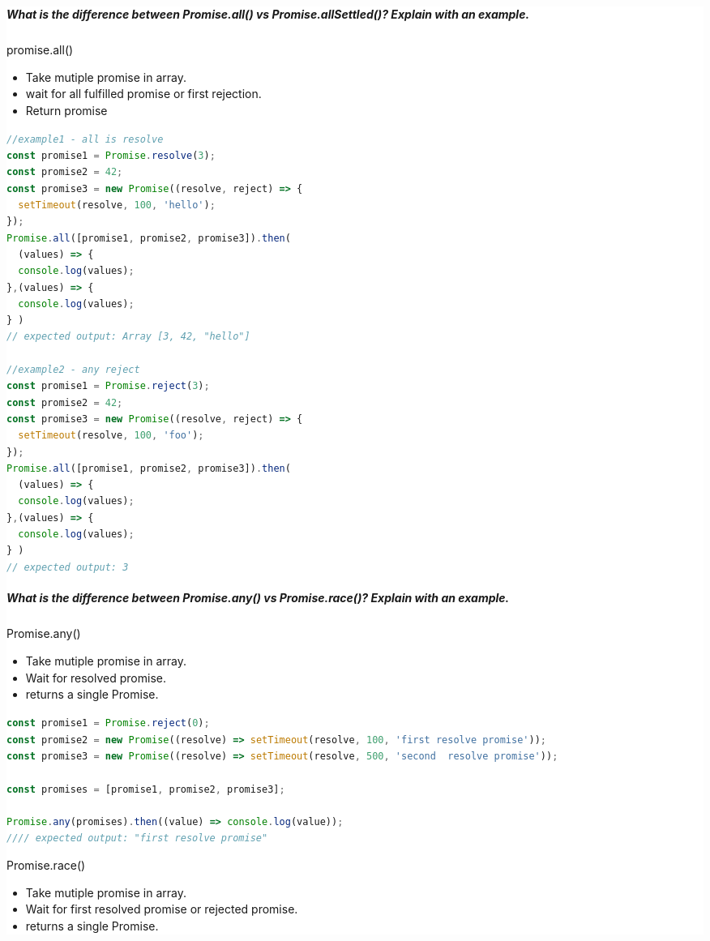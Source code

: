 ##### What is the difference between Promise.all() vs Promise.allSettled()? Explain with an example.

promise.all()
- Take mutiple promise in array.
- wait for all fulfilled promise or first rejection.
- Return promise

```js
//example1 - all is resolve
const promise1 = Promise.resolve(3);
const promise2 = 42;
const promise3 = new Promise((resolve, reject) => {
  setTimeout(resolve, 100, 'hello');
});
Promise.all([promise1, promise2, promise3]).then(
  (values) => {
  console.log(values);
},(values) => {
  console.log(values);
} )
// expected output: Array [3, 42, "hello"]

//example2 - any reject
const promise1 = Promise.reject(3);
const promise2 = 42;
const promise3 = new Promise((resolve, reject) => {
  setTimeout(resolve, 100, 'foo');
});
Promise.all([promise1, promise2, promise3]).then(
  (values) => {
  console.log(values);
},(values) => {
  console.log(values);
} )
// expected output: 3
```


##### What is the difference between Promise.any() vs Promise.race()? Explain with an example.
Promise.any()
- Take mutiple promise in array.
- Wait for resolved promise.
- returns a single Promise.

```js
const promise1 = Promise.reject(0);
const promise2 = new Promise((resolve) => setTimeout(resolve, 100, 'first resolve promise'));
const promise3 = new Promise((resolve) => setTimeout(resolve, 500, 'second  resolve promise'));

const promises = [promise1, promise2, promise3];

Promise.any(promises).then((value) => console.log(value));
//// expected output: "first resolve promise"
```
Promise.race()
- Take mutiple promise in array.
- Wait for first resolved promise or rejected promise.
- returns a single Promise.
